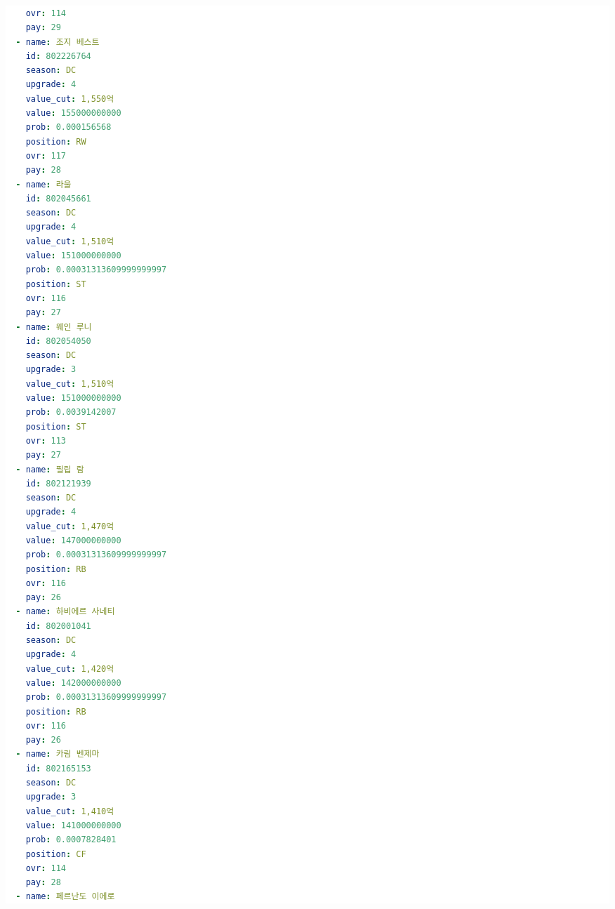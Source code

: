 ```yaml
    ovr: 114
    pay: 29
  - name: 조지 베스트
    id: 802226764
    season: DC
    upgrade: 4
    value_cut: 1,550억
    value: 155000000000
    prob: 0.000156568
    position: RW
    ovr: 117
    pay: 28
  - name: 라울
    id: 802045661
    season: DC
    upgrade: 4
    value_cut: 1,510억
    value: 151000000000
    prob: 0.00031313609999999997
    position: ST
    ovr: 116
    pay: 27
  - name: 웨인 루니
    id: 802054050
    season: DC
    upgrade: 3
    value_cut: 1,510억
    value: 151000000000
    prob: 0.0039142007
    position: ST
    ovr: 113
    pay: 27
  - name: 필립 람
    id: 802121939
    season: DC
    upgrade: 4
    value_cut: 1,470억
    value: 147000000000
    prob: 0.00031313609999999997
    position: RB
    ovr: 116
    pay: 26
  - name: 하비에르 사네티
    id: 802001041
    season: DC
    upgrade: 4
    value_cut: 1,420억
    value: 142000000000
    prob: 0.00031313609999999997
    position: RB
    ovr: 116
    pay: 26
  - name: 카림 벤제마
    id: 802165153
    season: DC
    upgrade: 3
    value_cut: 1,410억
    value: 141000000000
    prob: 0.0007828401
    position: CF
    ovr: 114
    pay: 28
  - name: 페르난도 이에로
```